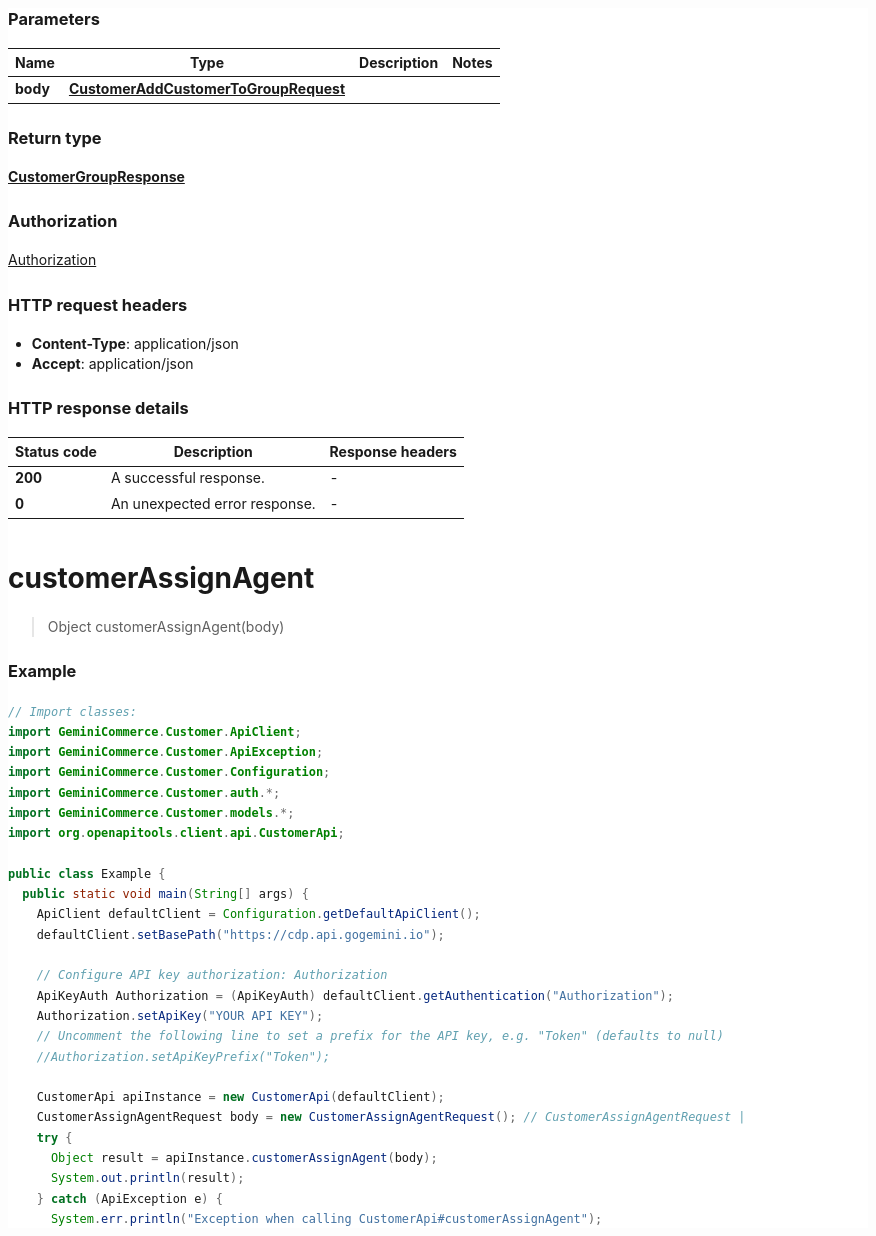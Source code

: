### Parameters

| Name | Type | Description  | Notes |
|------------- | ------------- | ------------- | -------------|
| **body** | [**CustomerAddCustomerToGroupRequest**](CustomerAddCustomerToGroupRequest.md)|  | |

### Return type

[**CustomerGroupResponse**](CustomerGroupResponse.md)

### Authorization

[Authorization](../README.md#Authorization)

### HTTP request headers

 - **Content-Type**: application/json
 - **Accept**: application/json

### HTTP response details
| Status code | Description | Response headers |
|-------------|-------------|------------------|
| **200** | A successful response. |  -  |
| **0** | An unexpected error response. |  -  |

<a id="customerAssignAgent"></a>
# **customerAssignAgent**
> Object customerAssignAgent(body)



### Example
```java
// Import classes:
import GeminiCommerce.Customer.ApiClient;
import GeminiCommerce.Customer.ApiException;
import GeminiCommerce.Customer.Configuration;
import GeminiCommerce.Customer.auth.*;
import GeminiCommerce.Customer.models.*;
import org.openapitools.client.api.CustomerApi;

public class Example {
  public static void main(String[] args) {
    ApiClient defaultClient = Configuration.getDefaultApiClient();
    defaultClient.setBasePath("https://cdp.api.gogemini.io");
    
    // Configure API key authorization: Authorization
    ApiKeyAuth Authorization = (ApiKeyAuth) defaultClient.getAuthentication("Authorization");
    Authorization.setApiKey("YOUR API KEY");
    // Uncomment the following line to set a prefix for the API key, e.g. "Token" (defaults to null)
    //Authorization.setApiKeyPrefix("Token");

    CustomerApi apiInstance = new CustomerApi(defaultClient);
    CustomerAssignAgentRequest body = new CustomerAssignAgentRequest(); // CustomerAssignAgentRequest | 
    try {
      Object result = apiInstance.customerAssignAgent(body);
      System.out.println(result);
    } catch (ApiException e) {
      System.err.println("Exception when calling CustomerApi#customerAssignAgent");
```